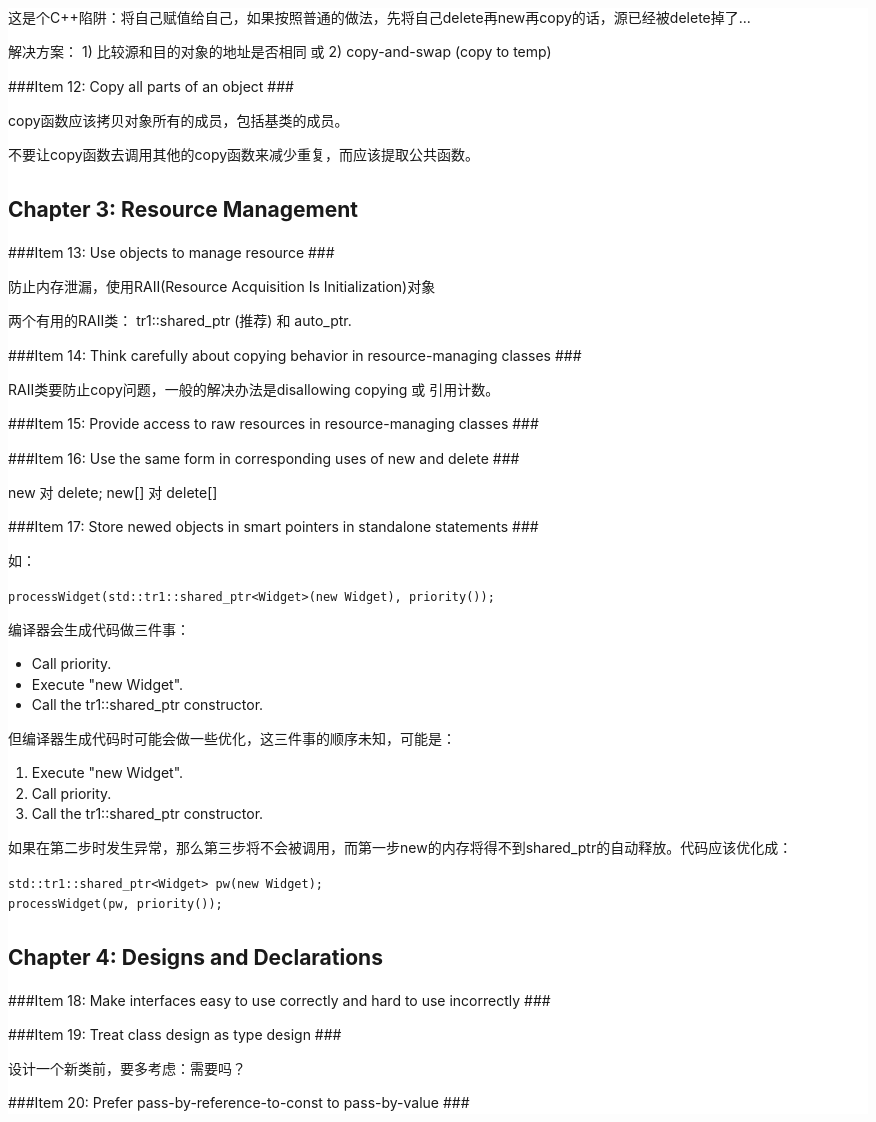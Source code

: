 这是个C++陷阱：将自己赋值给自己，如果按照普通的做法，先将自己delete再new再copy的话，源已经被delete掉了...

解决方案： 1) 比较源和目的对象的地址是否相同 或 2) copy-and-swap (copy to temp)

###Item 12: Copy all parts of an object ###

copy函数应该拷贝对象所有的成员，包括基类的成员。

不要让copy函数去调用其他的copy函数来减少重复，而应该提取公共函数。


Chapter 3: Resource Management
------------------------------

###Item 13: Use objects to manage resource ###

防止内存泄漏，使用RAII(Resource Acquisition Is Initialization)对象

两个有用的RAII类： tr1::shared_ptr (推荐) 和 auto_ptr.

###Item 14: Think carefully about copying behavior in resource-managing classes ###

RAII类要防止copy问题，一般的解决办法是disallowing copying 或 引用计数。

###Item 15: Provide access to raw resources in resource-managing classes ###

###Item 16: Use the same form in corresponding uses of new and delete ###

new 对 delete; new[] 对 delete[]

###Item 17: Store newed objects in smart pointers in standalone statements ###

如：

	processWidget(std::tr1::shared_ptr<Widget>(new Widget), priority());

编译器会生成代码做三件事：

* Call priority.
* Execute "new Widget".
* Call the tr1::shared_ptr constructor.

但编译器生成代码时可能会做一些优化，这三件事的顺序未知，可能是：

1. Execute "new Widget".
2. Call priority.
3. Call the tr1::shared_ptr constructor.

如果在第二步时发生异常，那么第三步将不会被调用，而第一步new的内存将得不到shared_ptr的自动释放。代码应该优化成： 

	std::tr1::shared_ptr<Widget> pw(new Widget);
	processWidget(pw, priority());


Chapter 4: Designs and Declarations
-----------------------------------

###Item 18: Make interfaces easy to use correctly and hard to use incorrectly ###

###Item 19: Treat class design as type design ###

设计一个新类前，要多考虑：需要吗？

###Item 20: Prefer pass-by-reference-to-const to pass-by-value ###
